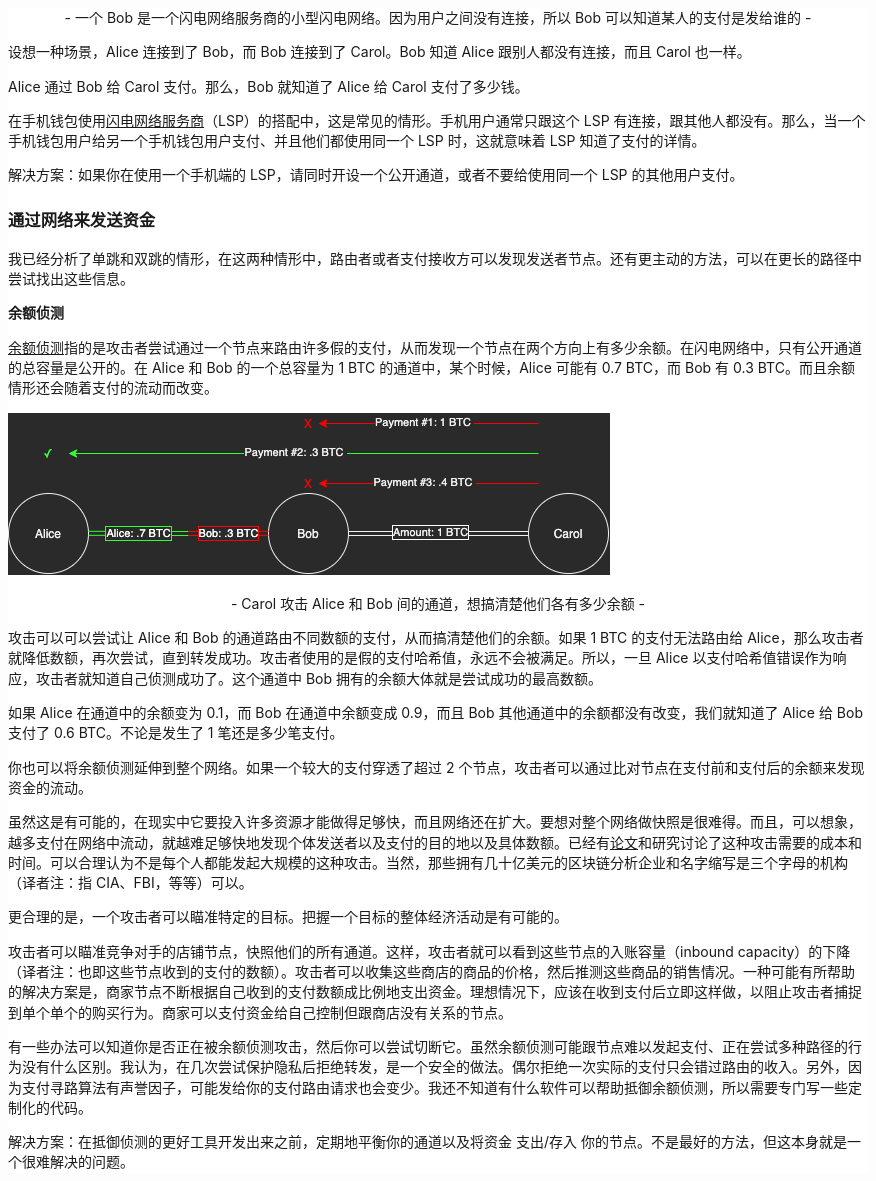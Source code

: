 <p style="text-align:center">- 一个 Bob 是一个闪电网络服务商的小型闪电网络。因为用户之间没有连接，所以 Bob 可以知道某人的支付是发给谁的 -</p>


设想一种场景，Alice 连接到了 Bob，而 Bob 连接到了 Carol。Bob 知道 Alice 跟别人都没有连接，而且 Carol 也一样。

Alice 通过 Bob 给 Carol 支付。那么，Bob 就知道了 Alice 给 Carol 支付了多少钱。

在手机钱包使用[闪电网络服务商](https://medium.com/breez-technology/introducing-lightning-service-providers-fe9fb1665d5f)（LSP）的搭配中，这是常见的情形。手机用户通常只跟这个 LSP 有连接，跟其他人都没有。那么，当一个手机钱包用户给另一个手机钱包用户支付、并且他们都使用同一个 LSP 时，这就意味着 LSP 知道了支付的详情。

解决方案：如果你在使用一个手机端的 LSP，请同时开设一个公开通道，或者不要给使用同一个 LSP 的其他用户支付。

### 通过网络来发送资金

我已经分析了单跳和双跳的情形，在这两种情形中，路由者或者支付接收方可以发现发送者节点。还有更主动的方法，可以在更长的路径中尝试找出这些信息。

**余额侦测**

[余额侦测](https://s-tikhomirov.github.io/lightning-probing/)指的是攻击者尝试通过一个节点来路由许多假的支付，从而发现一个节点在两个方向上有多少余额。在闪电网络中，只有公开通道的总容量是公开的。在 Alice 和 Bob 的一个总容量为 1 BTC 的通道中，某个时候，Alice 可能有 0.7 BTC，而 Bob 有 0.3 BTC。而且余额情形还会随着支付的流动而改变。

![Carol attacking the channel between Alice and Bob to figure out the balance between them.](../images/current-state-of-lightning-network-privacy/Probe-1.png)

<p style="text-align:center">- Carol 攻击 Alice 和 Bob 间的通道，想搞清楚他们各有多少余额 -</p>


攻击可以可以尝试让 Alice 和 Bob 的通道路由不同数额的支付，从而搞清楚他们的余额。如果 1 BTC 的支付无法路由给 Alice，那么攻击者就降低数额，再次尝试，直到转发成功。攻击者使用的是假的支付哈希值，永远不会被满足。所以，一旦 Alice 以支付哈希值错误作为响应，攻击者就知道自己侦测成功了。这个通道中 Bob 拥有的余额大体就是尝试成功的最高数额。

如果 Alice 在通道中的余额变为 0.1，而 Bob 在通道中余额变成 0.9，而且 Bob 其他通道中的余额都没有改变，我们就知道了 Alice 给 Bob 支付了 0.6 BTC。不论是发生了 1 笔还是多少笔支付。

你也可以将余额侦测延伸到整个网络。如果一个较大的支付穿透了超过 2 个节点，攻击者可以通过比对节点在支付前和支付后的余额来发现资金的流动。

虽然这是有可能的，在现实中它要投入许多资源才能做得足够快，而且网络还在扩大。要想对整个网络做快照是很难得。而且，可以想象，越多支付在网络中流动，就越难足够快地发现个体发送者以及支付的目的地以及具体数额。已经有[论文](https://eprint.iacr.org/2021/384.pdf)和研究讨论了这种攻击需要的成本和时间。可以合理认为不是每个人都能发起大规模的这种攻击。当然，那些拥有几十亿美元的区块链分析企业和名字缩写是三个字母的机构（译者注：指 CIA、FBI，等等）可以。

更合理的是，一个攻击者可以瞄准特定的目标。把握一个目标的整体经济活动是有可能的。

攻击者可以瞄准竞争对手的店铺节点，快照他们的所有通道。这样，攻击者就可以看到这些节点的入账容量（inbound capacity）的下降（译者注：也即这些节点收到的支付的数额）。攻击者可以收集这些商店的商品的价格，然后推测这些商品的销售情况。一种可能有所帮助的解决方案是，商家节点不断根据自己收到的支付数额成比例地支出资金。理想情况下，应该在收到支付后立即这样做，以阻止攻击者捕捉到单个单个的购买行为。商家可以支付资金给自己控制但跟商店没有关系的节点。

有一些办法可以知道你是否正在被余额侦测攻击，然后你可以尝试切断它。虽然余额侦测可能跟节点难以发起支付、正在尝试多种路径的行为没有什么区别。我认为，在几次尝试保护隐私后拒绝转发，是一个安全的做法。偶尔拒绝一次实际的支付只会错过路由的收入。另外，因为支付寻路算法有声誉因子，可能发给你的支付路由请求也会变少。我还不知道有什么软件可以帮助抵御余额侦测，所以需要专门写一些定制化的代码。

解决方案：在抵御侦测的更好工具开发出来之前，定期地平衡你的通道以及将资金 支出/存入 你的节点。不是最好的方法，但这本身就是一个很难解决的问题。

